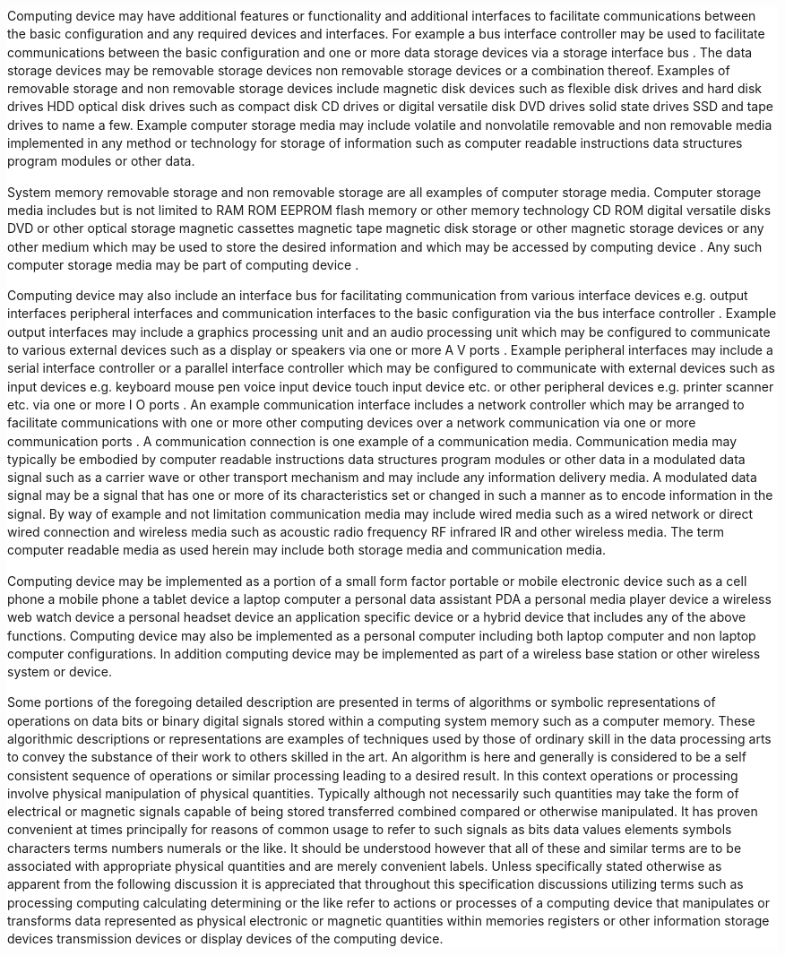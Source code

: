 Computing device may have additional features or functionality and additional interfaces to facilitate communications between the basic configuration and any required devices and interfaces. For example a bus interface controller may be used to facilitate communications between the basic configuration and one or more data storage devices via a storage interface bus . The data storage devices may be removable storage devices non removable storage devices or a combination thereof. Examples of removable storage and non removable storage devices include magnetic disk devices such as flexible disk drives and hard disk drives HDD optical disk drives such as compact disk CD drives or digital versatile disk DVD drives solid state drives SSD and tape drives to name a few. Example computer storage media may include volatile and nonvolatile removable and non removable media implemented in any method or technology for storage of information such as computer readable instructions data structures program modules or other data.

System memory removable storage and non removable storage are all examples of computer storage media. Computer storage media includes but is not limited to RAM ROM EEPROM flash memory or other memory technology CD ROM digital versatile disks DVD or other optical storage magnetic cassettes magnetic tape magnetic disk storage or other magnetic storage devices or any other medium which may be used to store the desired information and which may be accessed by computing device . Any such computer storage media may be part of computing device .

Computing device may also include an interface bus for facilitating communication from various interface devices e.g. output interfaces peripheral interfaces and communication interfaces to the basic configuration via the bus interface controller . Example output interfaces may include a graphics processing unit and an audio processing unit which may be configured to communicate to various external devices such as a display or speakers via one or more A V ports . Example peripheral interfaces may include a serial interface controller or a parallel interface controller which may be configured to communicate with external devices such as input devices e.g. keyboard mouse pen voice input device touch input device etc. or other peripheral devices e.g. printer scanner etc. via one or more I O ports . An example communication interface includes a network controller which may be arranged to facilitate communications with one or more other computing devices over a network communication via one or more communication ports . A communication connection is one example of a communication media. Communication media may typically be embodied by computer readable instructions data structures program modules or other data in a modulated data signal such as a carrier wave or other transport mechanism and may include any information delivery media. A modulated data signal may be a signal that has one or more of its characteristics set or changed in such a manner as to encode information in the signal. By way of example and not limitation communication media may include wired media such as a wired network or direct wired connection and wireless media such as acoustic radio frequency RF infrared IR and other wireless media. The term computer readable media as used herein may include both storage media and communication media.

Computing device may be implemented as a portion of a small form factor portable or mobile electronic device such as a cell phone a mobile phone a tablet device a laptop computer a personal data assistant PDA a personal media player device a wireless web watch device a personal headset device an application specific device or a hybrid device that includes any of the above functions. Computing device may also be implemented as a personal computer including both laptop computer and non laptop computer configurations. In addition computing device may be implemented as part of a wireless base station or other wireless system or device.

Some portions of the foregoing detailed description are presented in terms of algorithms or symbolic representations of operations on data bits or binary digital signals stored within a computing system memory such as a computer memory. These algorithmic descriptions or representations are examples of techniques used by those of ordinary skill in the data processing arts to convey the substance of their work to others skilled in the art. An algorithm is here and generally is considered to be a self consistent sequence of operations or similar processing leading to a desired result. In this context operations or processing involve physical manipulation of physical quantities. Typically although not necessarily such quantities may take the form of electrical or magnetic signals capable of being stored transferred combined compared or otherwise manipulated. It has proven convenient at times principally for reasons of common usage to refer to such signals as bits data values elements symbols characters terms numbers numerals or the like. It should be understood however that all of these and similar terms are to be associated with appropriate physical quantities and are merely convenient labels. Unless specifically stated otherwise as apparent from the following discussion it is appreciated that throughout this specification discussions utilizing terms such as processing computing calculating determining or the like refer to actions or processes of a computing device that manipulates or transforms data represented as physical electronic or magnetic quantities within memories registers or other information storage devices transmission devices or display devices of the computing device.
